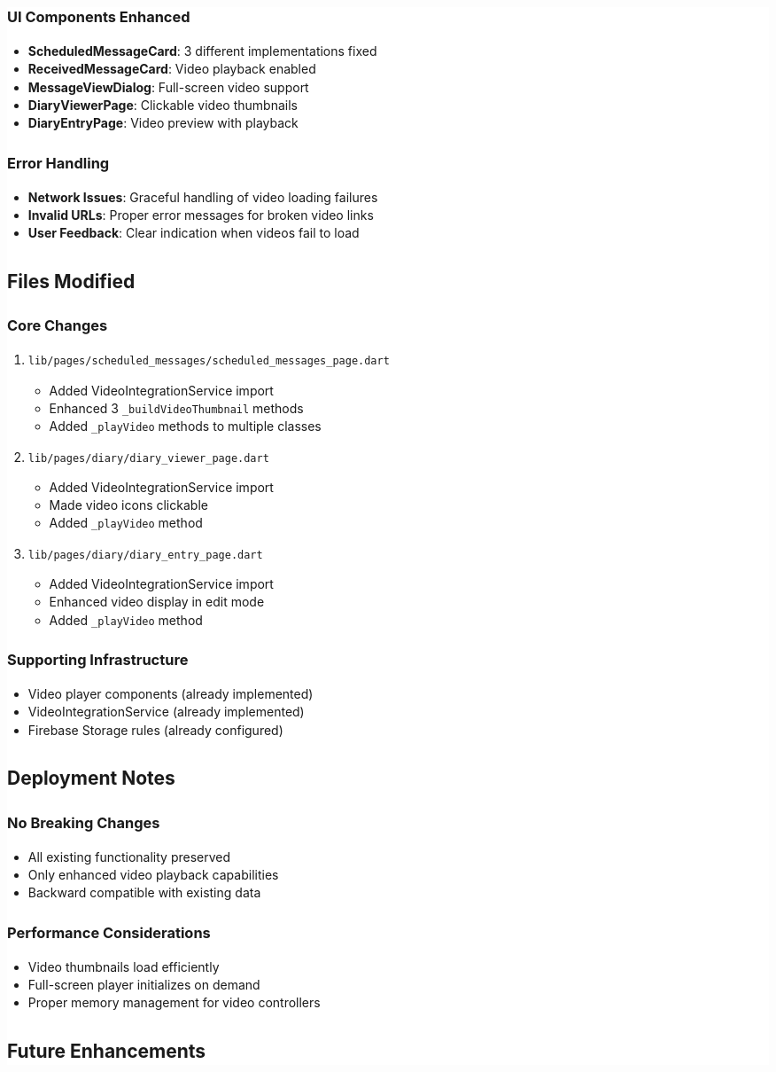 ### UI Components Enhanced
- **ScheduledMessageCard**: 3 different implementations fixed
- **ReceivedMessageCard**: Video playback enabled
- **MessageViewDialog**: Full-screen video support
- **DiaryViewerPage**: Clickable video thumbnails
- **DiaryEntryPage**: Video preview with playback

### Error Handling
- **Network Issues**: Graceful handling of video loading failures
- **Invalid URLs**: Proper error messages for broken video links
- **User Feedback**: Clear indication when videos fail to load

## Files Modified

### Core Changes
1. `lib/pages/scheduled_messages/scheduled_messages_page.dart`
   - Added VideoIntegrationService import
   - Enhanced 3 `_buildVideoThumbnail` methods
   - Added `_playVideo` methods to multiple classes

2. `lib/pages/diary/diary_viewer_page.dart`
   - Added VideoIntegrationService import
   - Made video icons clickable
   - Added `_playVideo` method

3. `lib/pages/diary/diary_entry_page.dart`
   - Added VideoIntegrationService import
   - Enhanced video display in edit mode
   - Added `_playVideo` method

### Supporting Infrastructure
- Video player components (already implemented)
- VideoIntegrationService (already implemented)
- Firebase Storage rules (already configured)

## Deployment Notes

### No Breaking Changes
- All existing functionality preserved
- Only enhanced video playback capabilities
- Backward compatible with existing data

### Performance Considerations
- Video thumbnails load efficiently
- Full-screen player initializes on demand
- Proper memory management for video controllers

## Future Enhancements
